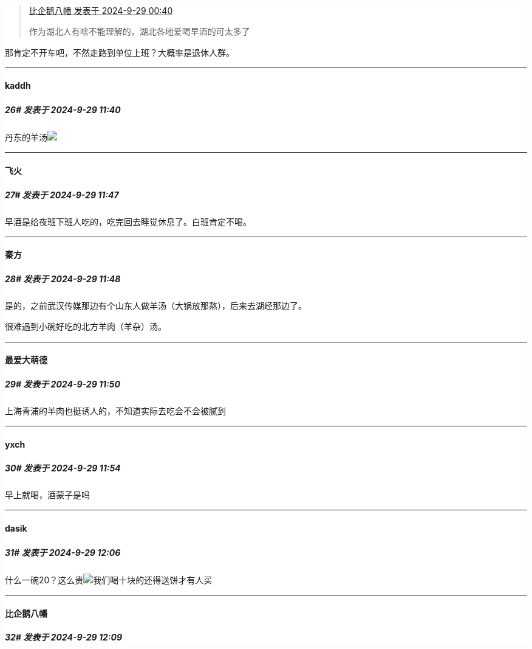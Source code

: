 <blockquote><a href="httphttps://bbs.saraba1st.com/2b/forum.php?mod=redirect&amp;goto=findpost&amp;pid=66335362&amp;ptid=2201363" target="_blank">比企鹅八幡 发表于 2024-9-29 00:40</a>

作为湖北人有啥不能理解的，湖北各地爱喝早酒的可太多了</blockquote>
那肯定不开车吧，不然走路到单位上班？大概率是退休人群。

*****

####  kaddh  
##### 26#       发表于 2024-9-29 11:40

丹东的羊汤<img src="https://static.saraba1st.com/image/smiley/face2017/050.png" referrerpolicy="no-referrer">

*****

####  飞火  
##### 27#       发表于 2024-9-29 11:47

早酒是给夜班下班人吃的，吃完回去睡觉休息了。白班肯定不喝。

*****

####  秦方  
##### 28#       发表于 2024-9-29 11:48

是的，之前武汉传媒那边有个山东人做羊汤（大锅放那熬），后来去湖经那边了。

很难遇到小碗好吃的北方羊肉（羊杂）汤。

*****

####  最爱大萌德  
##### 29#       发表于 2024-9-29 11:50

上海青浦的羊肉也挺诱人的，不知道实际去吃会不会被腻到

*****

####  yxch  
##### 30#       发表于 2024-9-29 11:54

早上就喝，酒蒙子是吗

*****

####  dasik  
##### 31#       发表于 2024-9-29 12:06

什么一碗20？这么贵<img src="https://static.saraba1st.com/image/smiley/face2017/091.png" referrerpolicy="no-referrer">我们喝十块的还得送饼才有人买

*****

####  比企鹅八幡  
##### 32#       发表于 2024-9-29 12:09
